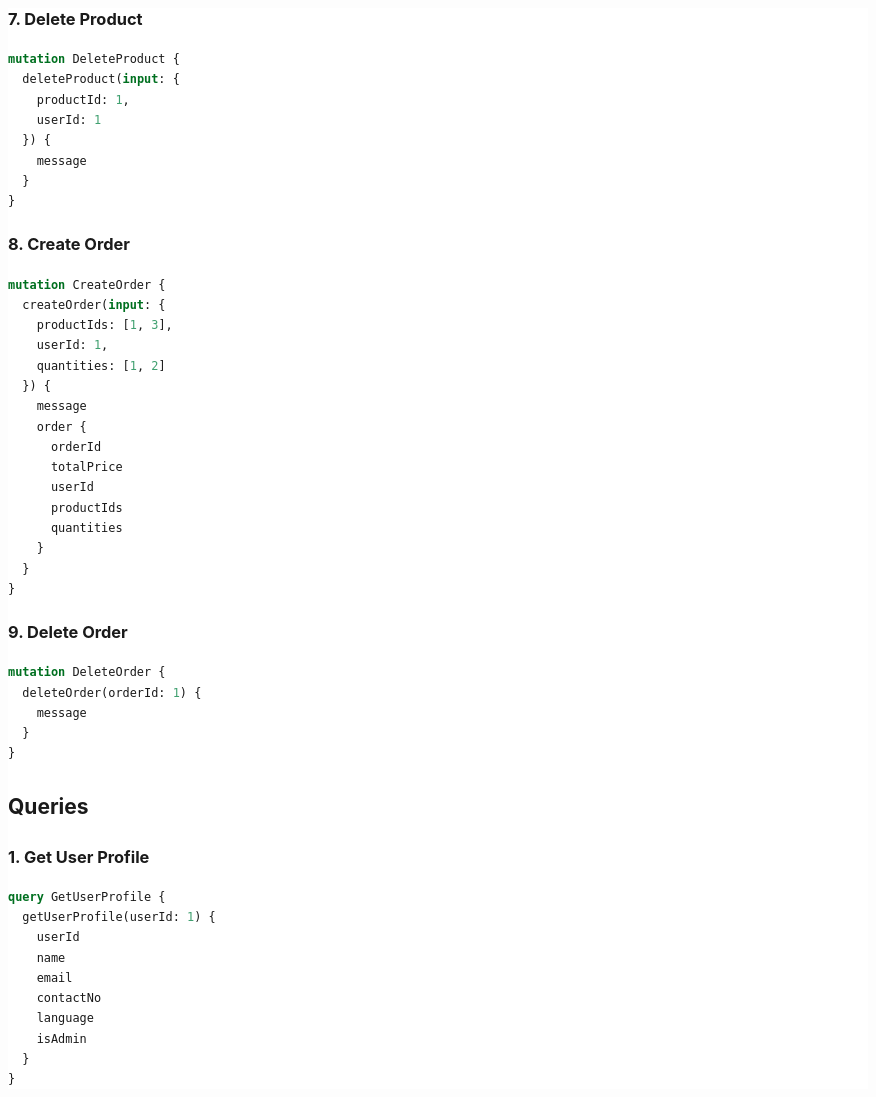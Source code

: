 ### 7. Delete Product
```graphql
mutation DeleteProduct {
  deleteProduct(input: {
    productId: 1,
    userId: 1
  }) {
    message
  }
}
```

### 8. Create Order
```graphql
mutation CreateOrder {
  createOrder(input: {
    productIds: [1, 3],
    userId: 1,
    quantities: [1, 2]
  }) {
    message
    order {
      orderId
      totalPrice
      userId
      productIds
      quantities
    }
  }
}
```

### 9. Delete Order
```graphql
mutation DeleteOrder {
  deleteOrder(orderId: 1) {
    message
  }
}
```

## Queries

### 1. Get User Profile
```graphql
query GetUserProfile {
  getUserProfile(userId: 1) {
    userId
    name
    email
    contactNo
    language
    isAdmin
  }
}
```
